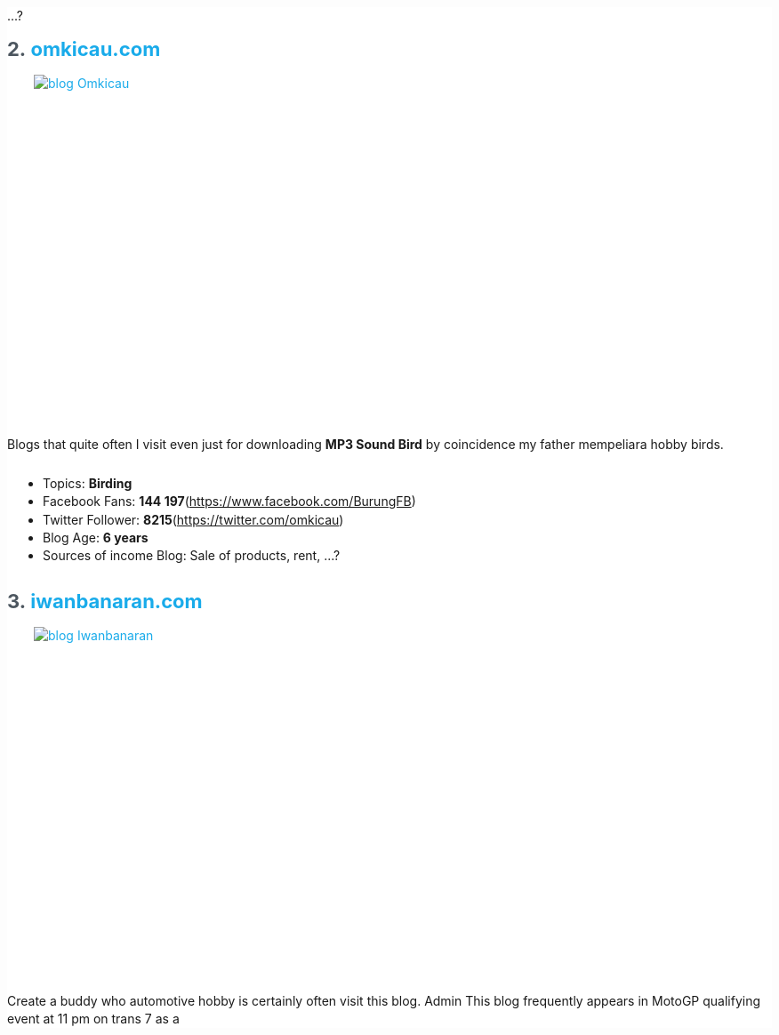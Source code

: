 ...?</span></li></ul><h3 style="box-sizing: border-box; color: #4c565f; font-size: 22px; line-height: 1.2; margin: 0px 0px 15px;"><span class="notranslate" style="box-sizing: border-box;">2.&nbsp;<a href="//webmanajemen.com/page/safelink.html?url=aHR0cHM6Ly90cmFuc2xhdGUuZ29vZ2xldXNlcmNvbnRlbnQuY29tL3RyYW5zbGF0ZV9jP2RlcHRoPTEmbnY9MSZydXJsPXRyYW5zbGF0ZS5nb29nbGUuY29tJnNsPWlkJnNwPW5tdDQmdGw9ZW4mdT1odHRwOi8vb21raWNhdS5jb20vYXJ0aWtlbC1sZW5na2FwLyZ1c2c9QUxrSnJoZ3lva2xkRVhtM2d2Y3pVc3ZVb1p0ZEV4ZDJYZw==" rel="nofollow noopener" style="-webkit-transition: all 0.1s ease-in-out; background-attachment: initial; background-clip: initial; background-image: initial; background-origin: initial; background-position: 0px 0px; background-repeat: initial; background-size: initial; box-sizing: border-box; color: #19abea; text-decoration: none; transition: all 0.1s ease-in-out;" target="_blank">omkicau.com</a></span></h3><div style="box-sizing: border-box; margin-bottom: 24px; padding: 0px;"><a href="//webmanajemen.com/page/safelink.html?url=aHR0cDovL3N1Z2VuZy5pZC9ibG9nL3dwLWNvbnRlbnQvdXBsb2Fkcy8yMDE1LzA2L0Jsb2ctT21raWNhdS5wbmc=" style="-webkit-transition: all 0.1s ease-in-out; background-attachment: initial; background-clip: initial; background-image: initial; background-origin: initial; background-position: 0px 0px; background-repeat: initial; background-size: initial; box-sizing: border-box; color: #19abea; text-decoration: none; transition: all 0.1s ease-in-out;" rel="nofollow noopener" target="_blank"><img alt="blog Omkicau" class="aligncenter wp-image-6381 size-large" src="http://sugeng.id/blog/wp-content/uploads/2015/06/Blog-Omkicau-800x382.png" height="382" sizes="(max-width: 800px) 100vw, 800px" style="border: 0px; box-sizing: border-box; display: block; height: auto; margin: 0px auto 20px; max-width: 100%;" width="800"></a></div><div style="box-sizing: border-box; margin-bottom: 24px; padding: 0px;"><span class="notranslate" style="box-sizing: border-box;">Blogs that quite often I visit even just for downloading&nbsp;<span style="box-sizing: border-box; font-weight: 700;">MP3 Sound Bird</span>&nbsp;by coincidence my father mempeliara hobby birds.</span></div><ul style="box-sizing: border-box; margin: 0px 0px 28px 40px; padding: 0px;"><li style="box-sizing: border-box; list-style-type: disc;"><span class="notranslate" style="box-sizing: border-box;">Topics:&nbsp;<span style="box-sizing: border-box; font-weight: 700;">Birding</span></span></li><li style="box-sizing: border-box; list-style-type: disc;"><span class="notranslate" style="box-sizing: border-box;">Facebook Fans:&nbsp;<span style="box-sizing: border-box; font-weight: 700;">144 197</span>(https://www.facebook.com/BurungFB)</span></li><li style="box-sizing: border-box; list-style-type: disc;"><span class="notranslate" style="box-sizing: border-box;">Twitter Follower:&nbsp;<span style="box-sizing: border-box; font-weight: 700;">8215</span>(https://twitter.com/omkicau)</span></li><li style="box-sizing: border-box; list-style-type: disc;"><span class="notranslate" style="box-sizing: border-box;">Blog Age:&nbsp;<span style="box-sizing: border-box; font-weight: 700;">6 years</span></span></li><li style="box-sizing: border-box; list-style-type: disc;"><span class="notranslate" style="box-sizing: border-box;">Sources of income Blog: Sale of products, rent, ...?</span></li></ul><h3 style="box-sizing: border-box; color: #4c565f; font-size: 22px; line-height: 1.2; margin: 0px 0px 15px;"><span class="notranslate" style="box-sizing: border-box;">3.&nbsp;<a href="//webmanajemen.com/page/safelink.html?url=aHR0cHM6Ly90cmFuc2xhdGUuZ29vZ2xldXNlcmNvbnRlbnQuY29tL3RyYW5zbGF0ZV9jP2RlcHRoPTEmbnY9MSZydXJsPXRyYW5zbGF0ZS5nb29nbGUuY29tJnNsPWlkJnNwPW5tdDQmdGw9ZW4mdT1odHRwOi8vaXdhbmJhbmFyYW4uY29tLyZ1c2c9QUxrSnJoaVFEdVU0eXV2V1dLVXJFU2JOTXItdnFmM2l5Zw==" rel="nofollow noopener" style="-webkit-transition: all 0.1s ease-in-out; background-attachment: initial; background-clip: initial; background-image: initial; background-origin: initial; background-position: 0px 0px; background-repeat: initial; background-size: initial; box-sizing: border-box; color: #19abea; text-decoration: none; transition: all 0.1s ease-in-out;" target="_blank">iwanbanaran.com</a></span></h3><div style="box-sizing: border-box; margin-bottom: 24px; padding: 0px;"><a href="//webmanajemen.com/page/safelink.html?url=aHR0cDovL3N1Z2VuZy5pZC9ibG9nL3dwLWNvbnRlbnQvdXBsb2Fkcy8yMDE1LzA2L0Jsb2ctSXdhbmJhbmFyYW4ucG5n" style="-webkit-transition: all 0.1s ease-in-out; background-attachment: initial; background-clip: initial; background-image: initial; background-origin: initial; background-position: 0px 0px; background-repeat: initial; background-size: initial; box-sizing: border-box; color: #19abea; text-decoration: none; transition: all 0.1s ease-in-out;" rel="nofollow noopener" target="_blank"><img alt="blog Iwanbanaran" class="aligncenter wp-image-6380 size-large" src="http://sugeng.id/blog/wp-content/uploads/2015/06/Blog-Iwanbanaran-800x387.png" height="387" sizes="(max-width: 800px) 100vw, 800px" srcset="http://sugeng.id/blog/wp-content/uploads/2015/06/Blog-Iwanbanaran-800x387.png 800w, http://sugeng.id/blog/wp-content/uploads/2015/06/Blog-Iwanbanaran-400x193.png 400w, http://sugeng.id/blog/wp-content/uploads/2015/06/Blog-Iwanbanaran-768x371.png 768w, http://sugeng.id/blog/wp-content/uploads/2015/06/Blog-Iwanbanaran.png 1306w" style="border: 0px; box-sizing: border-box; display: block; height: auto; margin: 0px auto 20px; max-width: 100%;" width="800"></a></div><div style="box-sizing: border-box; margin-bottom: 24px; padding: 0px;"><span class="notranslate" style="box-sizing: border-box;">Create a buddy who automotive hobby is certainly often visit this blog.</span>&nbsp;<span class="notranslate" style="box-sizing: border-box;">Admin This blog frequently appears in MotoGP qualifying event at 11 pm on trans 7 as a